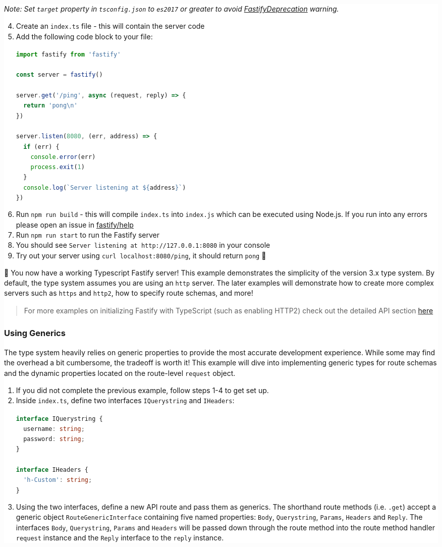 *Note: Set `target` property in `tsconfig.json` to `es2017` or greater to avoid
[FastifyDeprecation](https://github.com/fastify/fastify/issues/3284) warning.*

4. Create an `index.ts` file - this will contain the server code
5. Add the following code block to your file:
   ```typescript
   import fastify from 'fastify'

   const server = fastify()

   server.get('/ping', async (request, reply) => {
     return 'pong\n'
   })

   server.listen(8080, (err, address) => {
     if (err) {
       console.error(err)
       process.exit(1)
     }
     console.log(`Server listening at ${address}`)
   })
   ```
6. Run `npm run build` - this will compile `index.ts` into `index.js` which can
   be executed using Node.js. If you run into any errors please open an issue in
   [fastify/help](https://github.com/fastify/help/)
7. Run `npm run start` to run the Fastify server
8. You should see `Server listening at http://127.0.0.1:8080` in your console
9. Try out your server using `curl localhost:8080/ping`, it should return `pong`
   🏓

🎉 You now have a working Typescript Fastify server! This example demonstrates
the simplicity of the version 3.x type system. By default, the type system
assumes you are using an `http` server. The later examples will demonstrate how
to create more complex servers such as `https` and `http2`, how to specify route
schemas, and more!

> For more examples on initializing Fastify with TypeScript (such as enabling
> HTTP2) check out the detailed API section [here][Fastify]

### Using Generics

The type system heavily relies on generic properties to provide the most
accurate development experience. While some may find the overhead a bit
cumbersome, the tradeoff is worth it! This example will dive into implementing
generic types for route schemas and the dynamic properties located on the
route-level `request` object.

1. If you did not complete the previous example, follow steps 1-4 to get set up.
2. Inside `index.ts`, define two interfaces `IQuerystring` and `IHeaders`:
   ```typescript
   interface IQuerystring {
     username: string;
     password: string;
   }

   interface IHeaders {
     'h-Custom': string;
   }
   ```
3. Using the two interfaces, define a new API route and pass them as generics.
   The shorthand route methods (i.e. `.get`) accept a generic object
   `RouteGenericInterface` containing five named properties: `Body`,
   `Querystring`, `Params`, `Headers` and `Reply`. The interfaces `Body`,
   `Querystring`, `Params` and `Headers` will be passed down through the route
   method into the route method handler `request` instance and the `Reply`
   interface to the `reply` instance.
   ```typescript
   ```

[Fastify]: #fastifyrawserver-rawrequest-rawreply-loggeropts-fastifyserveroptions-fastifyinstance
[RawServerGeneric]: #rawserver
[RawRequestGeneric]: #rawrequest
[RawReplyGeneric]: #rawreply
[LoggerGeneric]: #logger
[RawBodyGeneric]: #rawbody
[HTTPMethods]: #fastifyhttpmethods
[RawServerBase]: #fastifyrawserverbase
[RawServerDefault]: #fastifyrawserverdefault
[FastifyRequest]: #fastifyfastifyrequestrawserver-rawrequest-requestgeneric
[FastifyRequestGenericInterface]: #fastifyrequestgenericinterface
[RawRequestDefaultExpression]: #fastifyrawrequestdefaultexpressionrawserver
[FastifyReply]: #fastifyfastifyreplyrawserver-rawreply-contextconfig
[RawReplyDefaultExpression]: #fastifyrawreplydefaultexpression
[FastifyServerOptions]: #fastifyfastifyserveroptions-rawserver-logger
[FastifyInstance]: #fastifyfastifyinstance
[FastifyLoggerOptions]: #fastifyfastifyloggeroptions
[ContextConfigGeneric]: #ContextConfigGeneric
[FastifyPlugin]: #fastifyfastifypluginoptions-rawserver-rawrequest-requestgeneric
[FastifyPluginCallback]: #fastifyfastifyplugincallbackoptions
[FastifyPluginAsync]: #fastifyfastifypluginasyncoptions
[FastifyPluginOptions]: #fastifyfastifypluginoptions
[FastifyRegister]: #fastifyfastifyregisterrawserver-rawrequest-requestgenericplugin-fastifyplugin-opts-fastifyregisteroptions
[FastifyRegisterOptions]: #fastifyfastifytregisteroptions
[LogLevel]: #fastifyloglevel
[FastifyError]: #fastifyfastifyerror
[RouteOptions]: #fastifyrouteoptionsrawserver-rawrequest-rawreply-requestgeneric-contextconfig